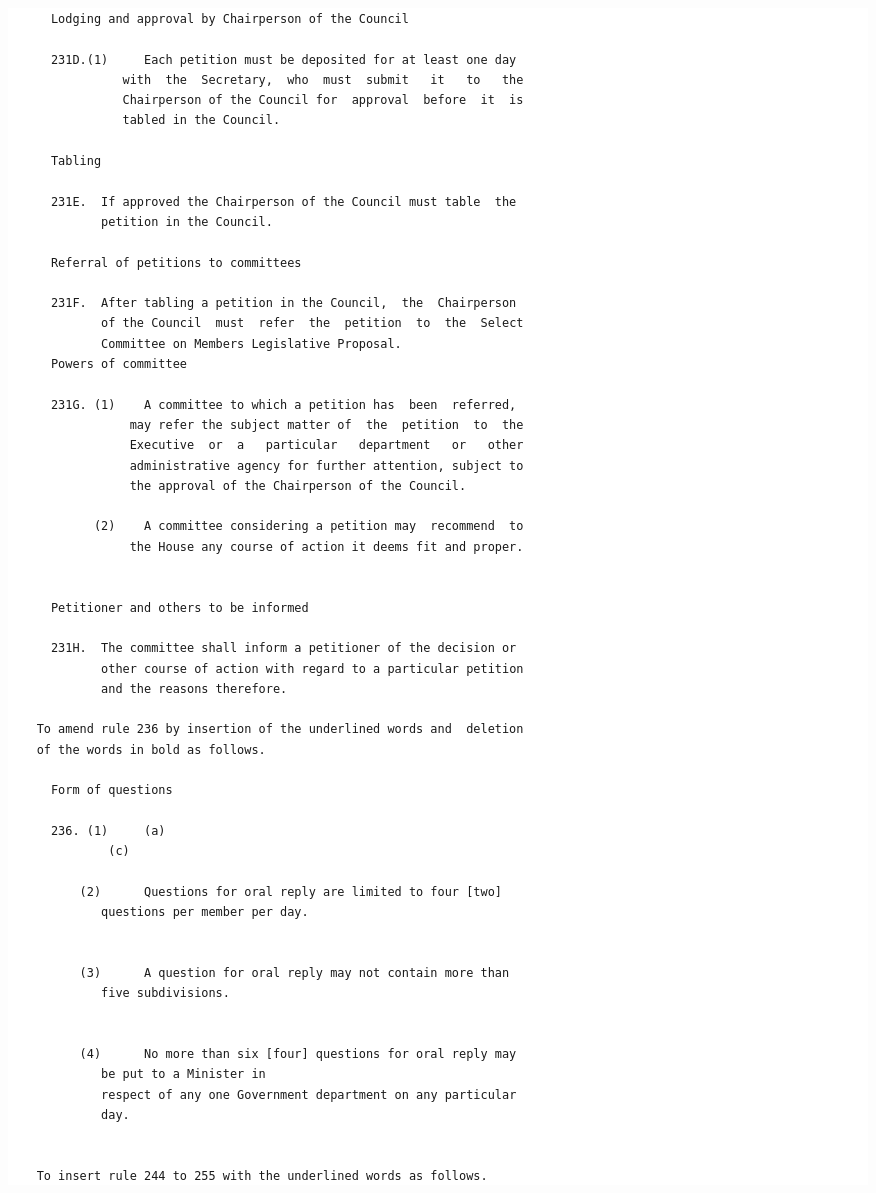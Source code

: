           Lodging and approval by Chairperson of the Council

          231D.(1)     Each petition must be deposited for at least one day
                    with  the  Secretary,  who  must  submit   it   to   the
                    Chairperson of the Council for  approval  before  it  is
                    tabled in the Council.

          Tabling

          231E.  If approved the Chairperson of the Council must table  the
                 petition in the Council.

          Referral of petitions to committees

          231F.  After tabling a petition in the Council,  the  Chairperson
                 of the Council  must  refer  the  petition  to  the  Select
                 Committee on Members Legislative Proposal.
          Powers of committee

          231G. (1)    A committee to which a petition has  been  referred,
                     may refer the subject matter of  the  petition  to  the
                     Executive  or  a   particular   department   or   other
                     administrative agency for further attention, subject to
                     the approval of the Chairperson of the Council.

                (2)    A committee considering a petition may  recommend  to
                     the House any course of action it deems fit and proper.


          Petitioner and others to be informed

          231H.  The committee shall inform a petitioner of the decision or
                 other course of action with regard to a particular petition
                 and the reasons therefore.

        To amend rule 236 by insertion of the underlined words and  deletion
        of the words in bold as follows.

          Form of questions

          236. (1)     (a)
                  (c)

              (2)      Questions for oral reply are limited to four [two]
                 questions per member per day.


              (3)      A question for oral reply may not contain more than
                 five subdivisions.


              (4)      No more than six [four] questions for oral reply may
                 be put to a Minister in
                 respect of any one Government department on any particular
                 day.


        To insert rule 244 to 255 with the underlined words as follows.


